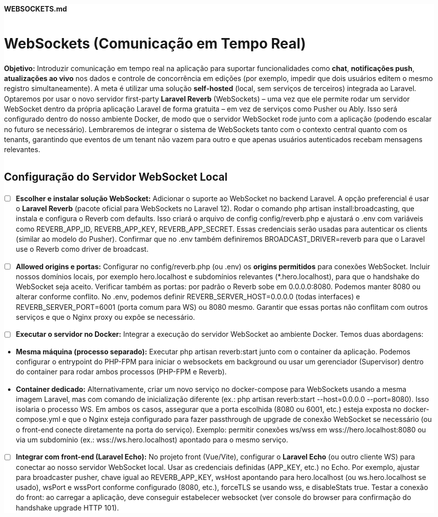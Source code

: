 **WEBSOCKETS.md**

# WebSockets (Comunicação em Tempo Real)

**Objetivo:** Introduzir comunicação em tempo real na aplicação para suportar funcionalidades como **chat**, **notificações push**, **atualizações ao vivo** nos dados e controle de concorrência em edições (por exemplo, impedir que dois usuários editem o mesmo registro simultaneamente). A meta é utilizar uma solução **self-hosted** (local, sem serviços de terceiros) integrada ao Laravel. Optaremos por usar o novo servidor first-party **Laravel Reverb** (WebSockets) – uma vez que ele permite rodar um servidor WebSocket dentro da própria aplicação Laravel de forma gratuita – em vez de serviços como Pusher ou Ably. Isso será configurado dentro do nosso ambiente Docker, de modo que o servidor WebSocket rode junto com a aplicação (podendo escalar no futuro se necessário). Lembraremos de integrar o sistema de WebSockets tanto com o contexto central quanto com os tenants, garantindo que eventos de um tenant não vazem para outro e que apenas usuários autenticados recebam mensagens relevantes.

## Configuração do Servidor WebSocket Local

* [ ] **Escolher e instalar solução WebSocket:** Adicionar o suporte ao WebSocket no backend Laravel. A opção preferencial é usar o **Laravel Reverb** (pacote oficial para WebSockets no Laravel 12). Rodar o comando php artisan install:broadcasting, que instala e configura o Reverb com defaults. Isso criará o arquivo de config config/reverb.php e ajustará o .env com variáveis como REVERB\_APP\_ID, REVERB\_APP\_KEY, REVERB\_APP\_SECRET. Essas credenciais serão usadas para autenticar os clients (similar ao modelo do Pusher). Confirmar que no .env também definiremos BROADCAST\_DRIVER=reverb para que o Laravel use o Reverb como driver de broadcast.

* [ ] **Allowed origins e portas:** Configurar no config/reverb.php (ou .env) os **origins permitidos** para conexões WebSocket. Incluir nossos domínios locais, por exemplo hero.localhost e subdomínios relevantes (\*.hero.localhost), para que o handshake do WebSocket seja aceito. Verificar também as portas: por padrão o Reverb sobe em 0.0.0.0:8080. Podemos manter 8080 ou alterar conforme conflito. No .env, podemos definir REVERB\_SERVER\_HOST=0.0.0.0 (todas interfaces) e REVERB\_SERVER\_PORT=6001 (porta comum para WS) ou 8080 mesmo. Garantir que essas portas não conflitam com outros serviços e que o Nginx proxy ou expõe se necessário.

* [ ] **Executar o servidor no Docker:** Integrar a execução do servidor WebSocket ao ambiente Docker. Temos duas abordagens:

* **Mesma máquina (processo separado):** Executar php artisan reverb:start junto com o container da aplicação. Podemos configurar o entrypoint do PHP-FPM para iniciar o websockets em background ou usar um gerenciador (Supervisor) dentro do container para rodar ambos processos (PHP-FPM e Reverb).

* **Container dedicado:** Alternativamente, criar um novo serviço no docker-compose para WebSockets usando a mesma imagem Laravel, mas com comando de inicialização diferente (ex.: php artisan reverb:start \--host=0.0.0.0 \--port=8080). Isso isolaria o processo WS. Em ambos os casos, assegurar que a porta escolhida (8080 ou 6001, etc.) esteja exposta no docker-compose.yml e que o Nginx esteja configurado para fazer passthrough de upgrade de conexão WebSocket se necessário (ou o front-end conecte diretamente na porta do serviço). Exemplo: permitir conexões ws/wss em wss://hero.localhost:8080 ou via um subdomínio (ex.: wss://ws.hero.localhost) apontado para o mesmo serviço.

* [ ] **Integrar com front-end (Laravel Echo):** No projeto front (Vue/Vite), configurar o **Laravel Echo** (ou outro cliente WS) para conectar ao nosso servidor WebSocket local. Usar as credenciais definidas (APP\_KEY, etc.) no Echo. Por exemplo, ajustar para broadcaster pusher, chave igual ao REVERB\_APP\_KEY, wsHost apontando para hero.localhost (ou ws.hero.localhost se usado), wsPort e wssPort conforme configurado (8080, etc.), forceTLS se usando wss, e disableStats true. Testar a conexão do front: ao carregar a aplicação, deve conseguir estabelecer websocket (ver console do browser para confirmação do handshake upgrade HTTP 101).

